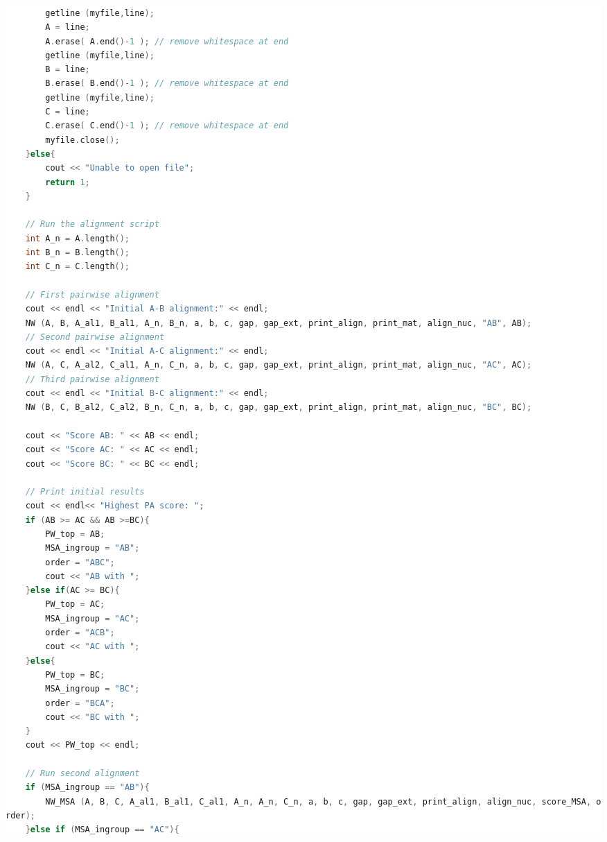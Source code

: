 ```cpp
        getline (myfile,line);
        A = line;
        A.erase( A.end()-1 ); // remove whitespace at end
        getline (myfile,line);
        B = line;
        B.erase( B.end()-1 ); // remove whitespace at end
        getline (myfile,line);
        C = line;
        C.erase( C.end()-1 ); // remove whitespace at end
        myfile.close();
    }else{
        cout << "Unable to open file";
        return 1;
    }

    // Run the alignment script
    int A_n = A.length();
    int B_n = B.length();
    int C_n = C.length();

    // First pairwise alignment
    cout << endl << "Initial A-B alignment:" << endl;
    NW (A, B, A_al1, B_al1, A_n, B_n, a, b, c, gap, gap_ext, print_align, print_mat, align_nuc, "AB", AB);
    // Second pairwise alignment
    cout << endl << "Initial A-C alignment:" << endl;
    NW (A, C, A_al2, C_al1, A_n, C_n, a, b, c, gap, gap_ext, print_align, print_mat, align_nuc, "AC", AC);
    // Third pairwise alignment
    cout << endl << "Initial B-C alignment:" << endl;
    NW (B, C, B_al2, C_al2, B_n, C_n, a, b, c, gap, gap_ext, print_align, print_mat, align_nuc, "BC", BC);

    cout << "Score AB: " << AB << endl;
    cout << "Score AC: " << AC << endl;
    cout << "Score BC: " << BC << endl;

    // Print initial results
    cout << endl<< "Highest PA score: ";
    if (AB >= AC && AB >=BC){
        PW_top = AB;
        MSA_ingroup = "AB";
        order = "ABC";
        cout << "AB with ";
    }else if(AC >= BC){
        PW_top = AC;
        MSA_ingroup = "AC";
        order = "ACB";
        cout << "AC with ";
    }else{
        PW_top = BC;
        MSA_ingroup = "BC";
        order = "BCA";
        cout << "BC with ";
    }
    cout << PW_top << endl;
    
    // Run second alignment
    if (MSA_ingroup == "AB"){
        NW_MSA (A, B, C, A_al1, B_al1, C_al1, A_n, A_n, C_n, a, b, c, gap, gap_ext, print_align, align_nuc, score_MSA, order);
    }else if (MSA_ingroup == "AC"){
```